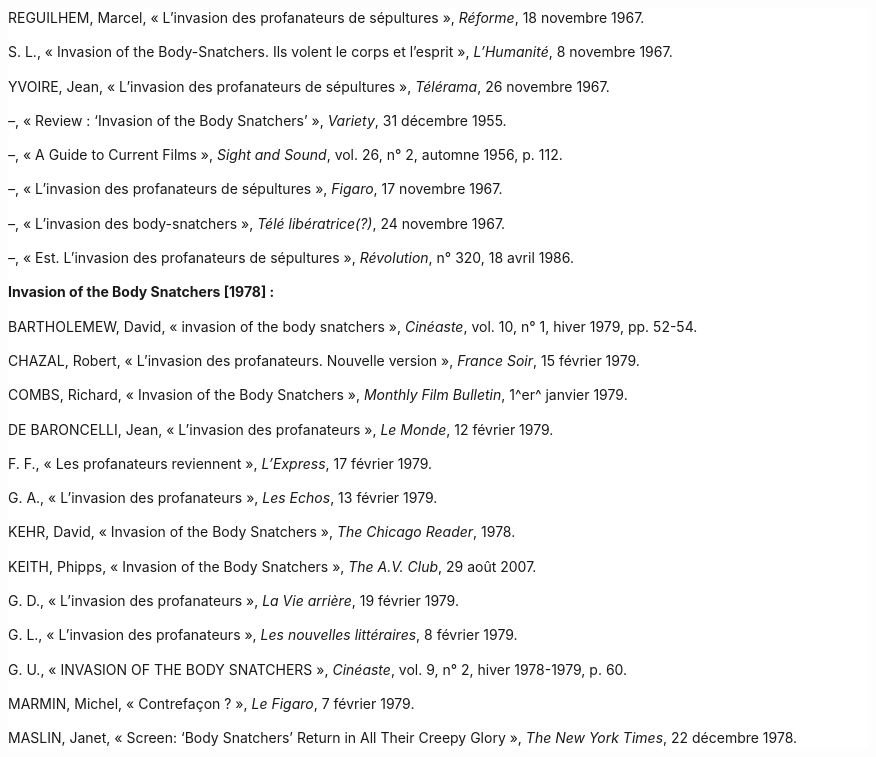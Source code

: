 REGUILHEM, Marcel, « L’invasion des profanateurs de sépultures »,
*Réforme*, 18 novembre 1967.

S. L., « Invasion of the Body-Snatchers. Ils volent le corps et l’esprit
», *L’Humanité*, 8 novembre 1967.

YVOIRE, Jean, « L’invasion des profanateurs de sépultures », *Télérama*,
26 novembre 1967.

*–*, « Review : ‘Invasion of the Body Snatchers’ », *Variety*, 31
décembre 1955.

*–*, « A Guide to Current Films », *Sight and Sound*, vol. 26, n° 2,
automne 1956, p. 112.

*–*, « L’invasion des profanateurs de sépultures », *Figaro*, 17
novembre 1967.

*–*, « L’invasion des body-snatchers », *Télé libératrice(?)*, 24
novembre 1967.

*–*, « Est. L’invasion des profanateurs de sépultures », *Révolution*,
n° 320, 18 avril 1986.

**Invasion of the Body Snatchers \[1978\] :**

BARTHOLEMEW, David, « invasion of the body snatchers », *Cinéaste*, vol.
10, n° 1, hiver 1979, pp. 52-54.

CHAZAL, Robert, « L’invasion des profanateurs. Nouvelle version »,
*France Soir*, 15 février 1979.

COMBS, Richard, « Invasion of the Body Snatchers », *Monthly Film
Bulletin*, 1^er^ janvier 1979.

DE BARONCELLI, Jean, « L’invasion des profanateurs », *Le Monde*, 12
février 1979.

F. F., « Les profanateurs reviennent », *L’Express*, 17 février 1979.

G. A., « L’invasion des profanateurs », *Les Echos*, 13 février 1979.

KEHR, David, « Invasion of the Body Snatchers », *The Chicago Reader*,
1978.

KEITH, Phipps, « Invasion of the Body Snatchers », *The A.V. Club*, 29
août 2007.

G. D., « L’invasion des profanateurs », *La Vie arrière*, 19 février
1979.

G. L., « L’invasion des profanateurs », *Les nouvelles littéraires*, 8
février 1979.

G. U., « INVASION OF THE BODY SNATCHERS », *Cinéaste*, vol. 9, n° 2,
hiver 1978-1979, p. 60.

MARMIN, Michel, « Contrefaçon ? », *Le Figaro*, 7 février 1979.

MASLIN, Janet, « Screen: ‘Body Snatchers’ Return in All Their Creepy
Glory », *The New York Times*, 22 décembre 1978.
